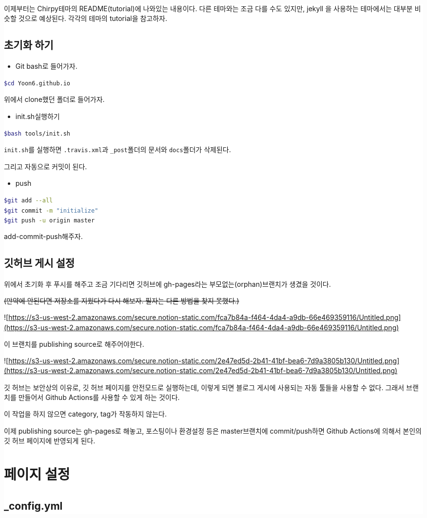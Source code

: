 이제부터는 Chirpy테마의 README(tutorial)에 나와있는 내용이다. 다른 테마와는 조금 다를 수도 있지만, jekyll 을 사용하는 테마에서는 대부분 비슷할 것으로 예상된다. 각각의 테마의 tutorial을 참고하자.

## 초기화 하기

- Git bash로 들어가자.

```bash
$cd Yoon6.github.io
```

위에서 clone했던 폴더로 들어가자.

- init.sh실행하기

```bash
$bash tools/init.sh
```

`init.sh`를 실행하면 `.travis.xml`과 `_post`폴더의 문서와 `docs`폴더가 삭제된다. 

그리고 자동으로 커밋이 된다.

- push

```bash
$git add --all
$git commit -m "initialize"
$git push -u origin master
```

add-commit-push해주자.

## 깃허브 게시 설정

위에서 초기화 후 푸시를 해주고 조금 기다리면 깃허브에 gh-pages라는 부모없는(orphan)브랜치가 생겼을 것이다.

~~(만약에 안된다면 저장소를 지웠다가 다시 해보자. 필자는 다른 방법을 찾지 못했다.)~~

![https://s3-us-west-2.amazonaws.com/secure.notion-static.com/fca7b84a-f464-4da4-a9db-66e469359116/Untitled.png](https://s3-us-west-2.amazonaws.com/secure.notion-static.com/fca7b84a-f464-4da4-a9db-66e469359116/Untitled.png)

이 브랜치를 publishing source로 해주어야한다.

![https://s3-us-west-2.amazonaws.com/secure.notion-static.com/2e47ed5d-2b41-41bf-bea6-7d9a3805b130/Untitled.png](https://s3-us-west-2.amazonaws.com/secure.notion-static.com/2e47ed5d-2b41-41bf-bea6-7d9a3805b130/Untitled.png)

깃 허브는 보안상의 이유로, 깃 허브 페이지를 안전모드로 실행하는데, 이렇게 되면 블로그 게시에 사용되는 자동 툴들을 사용할 수 없다. 그래서 브랜치를 만들어서 Github Actions를 사용할 수 있게 하는 것이다.

이 작업을 하지 않으면 category, tag가 작동하지 않는다.

이제 publishing source는 gh-pages로 해놓고, 포스팅이나 환경설정 등은 master브랜치에 commit/push하면 Github Actions에 의해서 본인의 깃 허브 페이지에 반영되게 된다.

# 페이지 설정

## _config.yml
